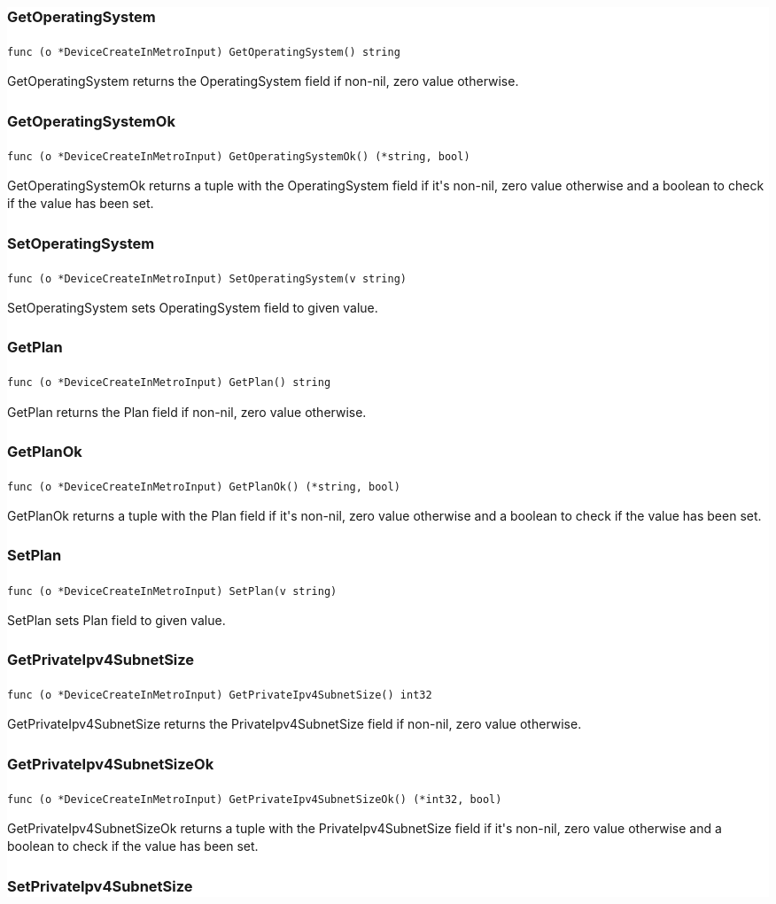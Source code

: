 ### GetOperatingSystem

`func (o *DeviceCreateInMetroInput) GetOperatingSystem() string`

GetOperatingSystem returns the OperatingSystem field if non-nil, zero value otherwise.

### GetOperatingSystemOk

`func (o *DeviceCreateInMetroInput) GetOperatingSystemOk() (*string, bool)`

GetOperatingSystemOk returns a tuple with the OperatingSystem field if it's non-nil, zero value otherwise
and a boolean to check if the value has been set.

### SetOperatingSystem

`func (o *DeviceCreateInMetroInput) SetOperatingSystem(v string)`

SetOperatingSystem sets OperatingSystem field to given value.


### GetPlan

`func (o *DeviceCreateInMetroInput) GetPlan() string`

GetPlan returns the Plan field if non-nil, zero value otherwise.

### GetPlanOk

`func (o *DeviceCreateInMetroInput) GetPlanOk() (*string, bool)`

GetPlanOk returns a tuple with the Plan field if it's non-nil, zero value otherwise
and a boolean to check if the value has been set.

### SetPlan

`func (o *DeviceCreateInMetroInput) SetPlan(v string)`

SetPlan sets Plan field to given value.


### GetPrivateIpv4SubnetSize

`func (o *DeviceCreateInMetroInput) GetPrivateIpv4SubnetSize() int32`

GetPrivateIpv4SubnetSize returns the PrivateIpv4SubnetSize field if non-nil, zero value otherwise.

### GetPrivateIpv4SubnetSizeOk

`func (o *DeviceCreateInMetroInput) GetPrivateIpv4SubnetSizeOk() (*int32, bool)`

GetPrivateIpv4SubnetSizeOk returns a tuple with the PrivateIpv4SubnetSize field if it's non-nil, zero value otherwise
and a boolean to check if the value has been set.

### SetPrivateIpv4SubnetSize

